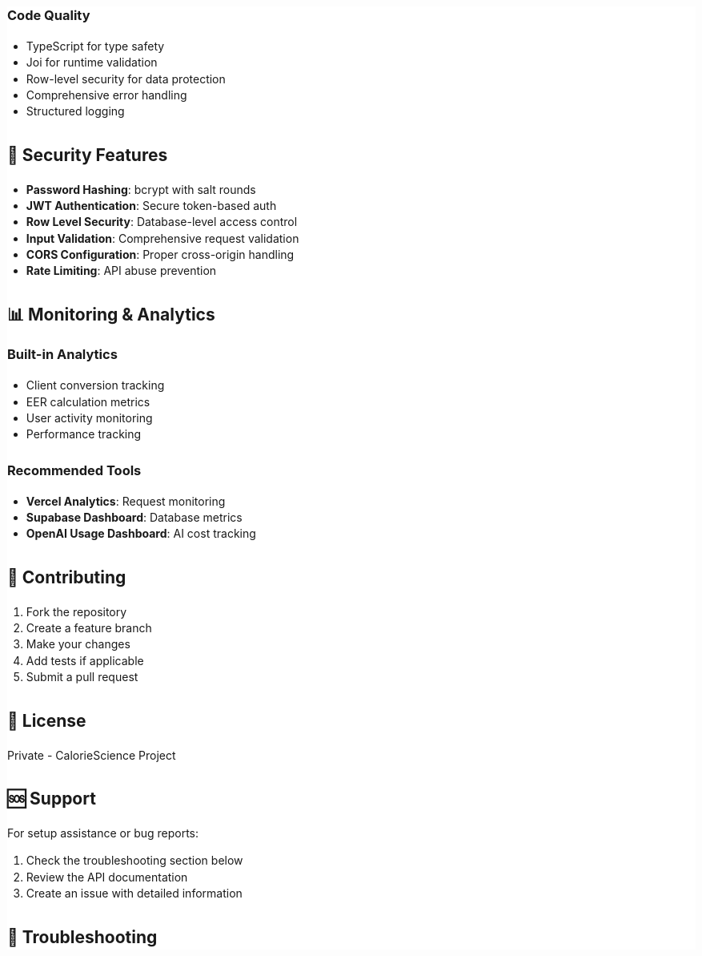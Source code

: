 ### Code Quality
- TypeScript for type safety
- Joi for runtime validation
- Row-level security for data protection
- Comprehensive error handling
- Structured logging

## 🔐 Security Features

- **Password Hashing**: bcrypt with salt rounds
- **JWT Authentication**: Secure token-based auth
- **Row Level Security**: Database-level access control
- **Input Validation**: Comprehensive request validation
- **CORS Configuration**: Proper cross-origin handling
- **Rate Limiting**: API abuse prevention

## 📊 Monitoring & Analytics

### Built-in Analytics
- Client conversion tracking
- EER calculation metrics
- User activity monitoring
- Performance tracking

### Recommended Tools
- **Vercel Analytics**: Request monitoring
- **Supabase Dashboard**: Database metrics
- **OpenAI Usage Dashboard**: AI cost tracking

## 🤝 Contributing

1. Fork the repository
2. Create a feature branch
3. Make your changes
4. Add tests if applicable
5. Submit a pull request

## 📄 License

Private - CalorieScience Project

## 🆘 Support

For setup assistance or bug reports:
1. Check the troubleshooting section below
2. Review the API documentation
3. Create an issue with detailed information

## 🔧 Troubleshooting

